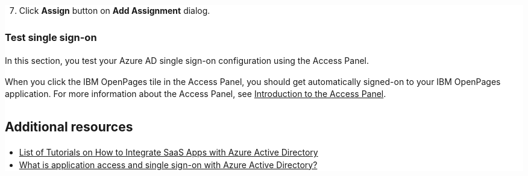 7. Click **Assign** button on **Add Assignment** dialog.
	
### Test single sign-on

In this section, you test your Azure AD single sign-on configuration using the Access Panel.

When you click the IBM OpenPages tile in the Access Panel, you should get automatically signed-on to your IBM OpenPages application.
For more information about the Access Panel, see [Introduction to the Access Panel](../active-directory-saas-access-panel-introduction.md). 

## Additional resources

* [List of Tutorials on How to Integrate SaaS Apps with Azure Active Directory](tutorial-list.md)
* [What is application access and single sign-on with Azure Active Directory?](../manage-apps/what-is-single-sign-on.md)





[1]: ./media/ibmopenpages-tutorial/tutorial_general_01.png
[2]: ./media/ibmopenpages-tutorial/tutorial_general_02.png
[3]: ./media/ibmopenpages-tutorial/tutorial_general_03.png
[4]: ./media/ibmopenpages-tutorial/tutorial_general_04.png

[100]: ./media/ibmopenpages-tutorial/tutorial_general_100.png

[200]: ./media/ibmopenpages-tutorial/tutorial_general_200.png
[201]: ./media/ibmopenpages-tutorial/tutorial_general_201.png
[202]: ./media/ibmopenpages-tutorial/tutorial_general_202.png
[203]: ./media/ibmopenpages-tutorial/tutorial_general_203.png

